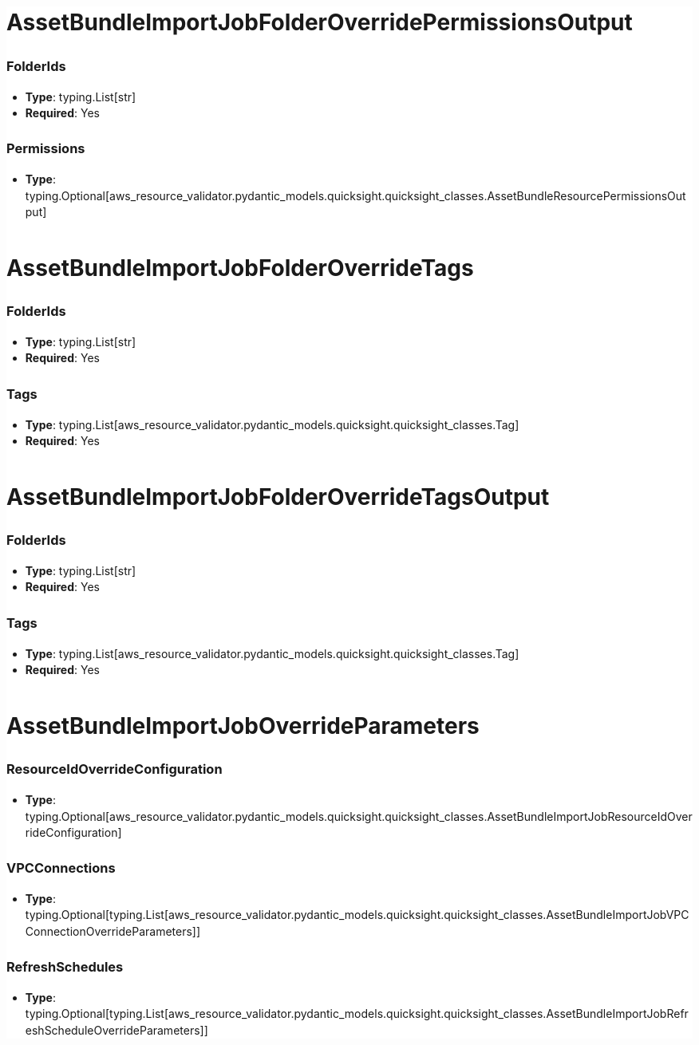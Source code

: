 
# AssetBundleImportJobFolderOverridePermissionsOutput

### FolderIds
- **Type**: typing.List[str]
- **Required**: Yes

### Permissions
- **Type**: typing.Optional[aws_resource_validator.pydantic_models.quicksight.quicksight_classes.AssetBundleResourcePermissionsOutput]


# AssetBundleImportJobFolderOverrideTags

### FolderIds
- **Type**: typing.List[str]
- **Required**: Yes

### Tags
- **Type**: typing.List[aws_resource_validator.pydantic_models.quicksight.quicksight_classes.Tag]
- **Required**: Yes


# AssetBundleImportJobFolderOverrideTagsOutput

### FolderIds
- **Type**: typing.List[str]
- **Required**: Yes

### Tags
- **Type**: typing.List[aws_resource_validator.pydantic_models.quicksight.quicksight_classes.Tag]
- **Required**: Yes


# AssetBundleImportJobOverrideParameters

### ResourceIdOverrideConfiguration
- **Type**: typing.Optional[aws_resource_validator.pydantic_models.quicksight.quicksight_classes.AssetBundleImportJobResourceIdOverrideConfiguration]

### VPCConnections
- **Type**: typing.Optional[typing.List[aws_resource_validator.pydantic_models.quicksight.quicksight_classes.AssetBundleImportJobVPCConnectionOverrideParameters]]

### RefreshSchedules
- **Type**: typing.Optional[typing.List[aws_resource_validator.pydantic_models.quicksight.quicksight_classes.AssetBundleImportJobRefreshScheduleOverrideParameters]]
